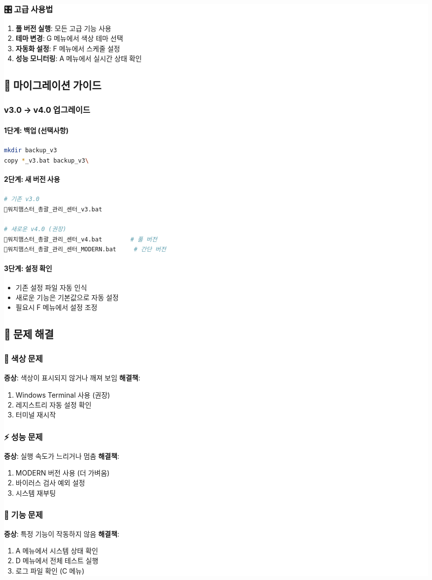 ### 🎛️ 고급 사용법
1. **풀 버전 실행**: 모든 고급 기능 사용
2. **테마 변경**: G 메뉴에서 색상 테마 선택
3. **자동화 설정**: F 메뉴에서 스케줄 설정
4. **성능 모니터링**: A 메뉴에서 실시간 상태 확인

## 🔄 마이그레이션 가이드

### v3.0 → v4.0 업그레이드

#### 1단계: 백업 (선택사항)
```bash
mkdir backup_v3
copy *_v3.bat backup_v3\
```

#### 2단계: 새 버전 사용
```bash
# 기존 v3.0
🐹워치햄스터_총괄_관리_센터_v3.bat

# 새로운 v4.0 (권장)
🐹워치햄스터_총괄_관리_센터_v4.bat        # 풀 버전
🐹워치햄스터_총괄_관리_센터_MODERN.bat     # 간단 버전
```

#### 3단계: 설정 확인
- 기존 설정 파일 자동 인식
- 새로운 기능은 기본값으로 자동 설정
- 필요시 F 메뉴에서 설정 조정

## 🐛 문제 해결

### 🎨 색상 문제
**증상**: 색상이 표시되지 않거나 깨져 보임
**해결책**:
1. Windows Terminal 사용 (권장)
2. 레지스트리 자동 설정 확인
3. 터미널 재시작

### ⚡ 성능 문제
**증상**: 실행 속도가 느리거나 멈춤
**해결책**:
1. MODERN 버전 사용 (더 가벼움)
2. 바이러스 검사 예외 설정
3. 시스템 재부팅

### 🔧 기능 문제
**증상**: 특정 기능이 작동하지 않음
**해결책**:
1. A 메뉴에서 시스템 상태 확인
2. D 메뉴에서 전체 테스트 실행
3. 로그 파일 확인 (C 메뉴)
